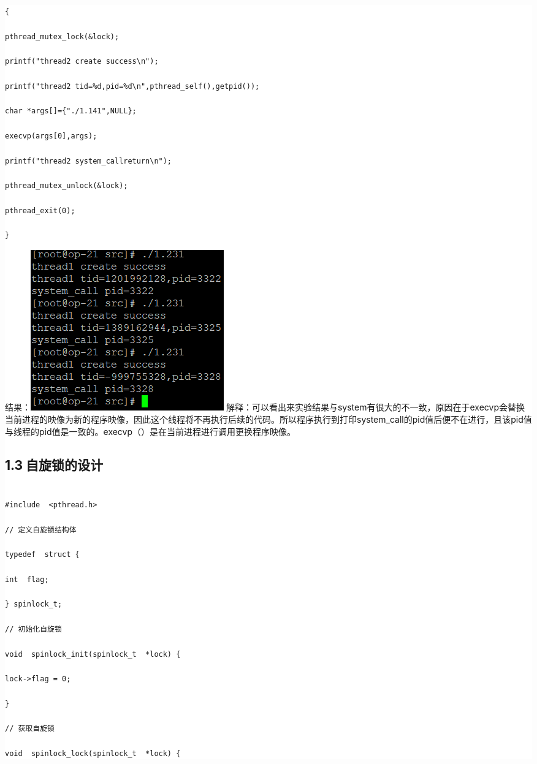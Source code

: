 ```#include  <stdio.h>
{

pthread_mutex_lock(&lock);

printf("thread2 create success\n");

printf("thread2 tid=%d,pid=%d\n",pthread_self(),getpid());

char *args[]={"./1.141",NULL};

execvp(args[0],args);

printf("thread2 system_callreturn\n");

pthread_mutex_unlock(&lock);

pthread_exit(0);

}
```
结果：![1.24](https://github.com/duxiaozhod/os1/blob/main/1.24.png)
解释：可以看出来实验结果与system有很大的不一致，原因在于execvp会替换当前进程的映像为新的程序映像，因此这个线程将不再执行后续的代码。所以程序执行到打印system_call的pid值后便不在进行，且该pid值与线程的pid值是一致的。execvp（）是在当前进程进行调用更换程序映像。
## 1.3 自旋锁的设计
```#include  <stdio.h>

#include  <pthread.h>

// 定义自旋锁结构体

typedef  struct {

int  flag;

} spinlock_t;

// 初始化自旋锁

void  spinlock_init(spinlock_t  *lock) {

lock->flag = 0;

}

// 获取自旋锁

void  spinlock_lock(spinlock_t  *lock) {

```